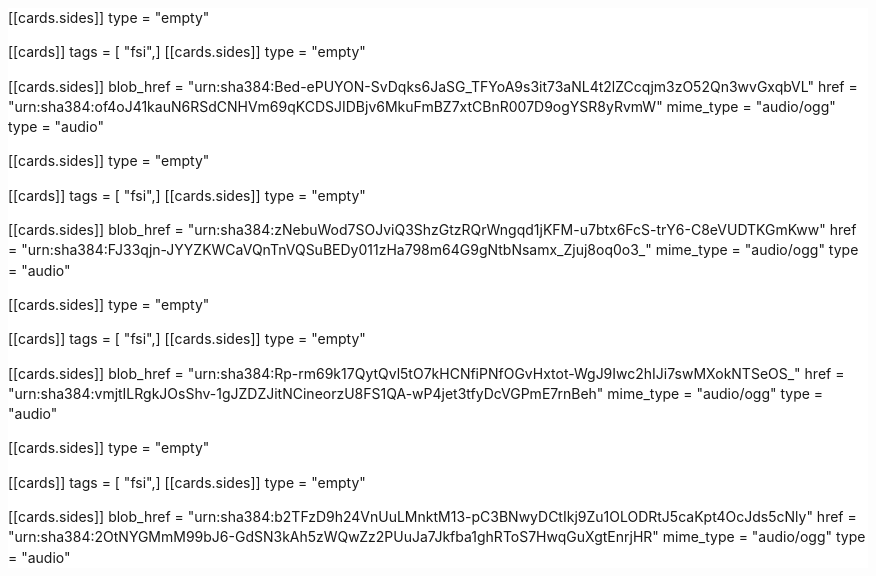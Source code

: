 [[cards.sides]]
type = "empty"


[[cards]]
tags = [ "fsi",]
[[cards.sides]]
type = "empty"

[[cards.sides]]
blob_href = "urn:sha384:Bed-ePUYON-SvDqks6JaSG_TFYoA9s3it73aNL4t2lZCcqjm3zO52Qn3wvGxqbVL"
href = "urn:sha384:of4oJ41kauN6RSdCNHVm69qKCDSJIDBjv6MkuFmBZ7xtCBnR007D9ogYSR8yRvmW"
mime_type = "audio/ogg"
type = "audio"

[[cards.sides]]
type = "empty"


[[cards]]
tags = [ "fsi",]
[[cards.sides]]
type = "empty"

[[cards.sides]]
blob_href = "urn:sha384:zNebuWod7SOJviQ3ShzGtzRQrWngqd1jKFM-u7btx6FcS-trY6-C8eVUDTKGmKww"
href = "urn:sha384:FJ33qjn-JYYZKWCaVQnTnVQSuBEDy011zHa798m64G9gNtbNsamx_Zjuj8oq0o3_"
mime_type = "audio/ogg"
type = "audio"

[[cards.sides]]
type = "empty"


[[cards]]
tags = [ "fsi",]
[[cards.sides]]
type = "empty"

[[cards.sides]]
blob_href = "urn:sha384:Rp-rm69k17QytQvl5tO7kHCNfiPNfOGvHxtot-WgJ9Iwc2hIJi7swMXokNTSeOS_"
href = "urn:sha384:vmjtILRgkJOsShv-1gJZDZJitNCineorzU8FS1QA-wP4jet3tfyDcVGPmE7rnBeh"
mime_type = "audio/ogg"
type = "audio"

[[cards.sides]]
type = "empty"


[[cards]]
tags = [ "fsi",]
[[cards.sides]]
type = "empty"

[[cards.sides]]
blob_href = "urn:sha384:b2TFzD9h24VnUuLMnktM13-pC3BNwyDCtIkj9Zu1OLODRtJ5caKpt4OcJds5cNly"
href = "urn:sha384:2OtNYGMmM99bJ6-GdSN3kAh5zWQwZz2PUuJa7Jkfba1ghRToS7HwqGuXgtEnrjHR"
mime_type = "audio/ogg"
type = "audio"
